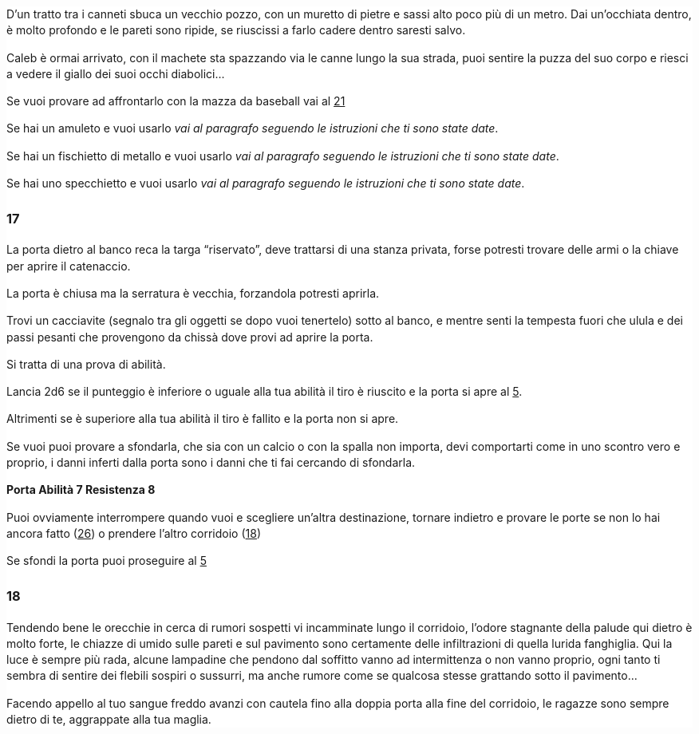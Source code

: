 D’un tratto tra i canneti sbuca un vecchio pozzo, con un muretto di pietre e sassi alto poco più di un metro. Dai un’occhiata dentro, è molto profondo e le pareti sono ripide, se riuscissi a farlo cadere dentro saresti salvo.

Caleb è ormai arrivato, con il machete sta spazzando via le canne lungo la sua strada, puoi sentire la puzza del suo corpo e riesci a vedere il giallo dei suoi occhi diabolici...

Se vuoi provare ad affrontarlo con la mazza da baseball vai al [21](#21)

Se hai un amuleto e vuoi usarlo <i>vai al paragrafo seguendo le istruzioni che ti sono state date</i>.

Se hai un fischietto di metallo e vuoi usarlo <i>vai al paragrafo seguendo le istruzioni che ti sono state date</i>.

Se hai uno specchietto e vuoi usarlo <i>vai al paragrafo seguendo le istruzioni che ti sono state date</i>.



### 17
La porta dietro al banco reca la targa “riservato”, deve trattarsi di una stanza privata, forse potresti trovare delle armi o la chiave per aprire il catenaccio.

La porta è chiusa ma la serratura è vecchia, forzandola potresti aprirla.

Trovi un cacciavite (segnalo tra gli oggetti se dopo vuoi tenertelo) sotto al banco, e mentre senti la tempesta fuori che ulula e dei passi pesanti che provengono da chissà dove provi ad aprire la porta.

Si tratta di una prova di abilità.

Lancia 2d6 se il punteggio è inferiore o uguale alla tua abilità il tiro è riuscito e la porta si apre al [5](#5).

Altrimenti se è superiore alla tua abilità il tiro è fallito e la porta non si apre.

Se vuoi puoi provare a sfondarla, che sia con un calcio o con la spalla non importa, devi comportarti come in uno scontro vero e proprio, i danni inferti dalla porta sono i danni che ti fai cercando di sfondarla.

<b>Porta Abilità 7 Resistenza 8</b><TODO/>

Puoi ovviamente interrompere quando vuoi e scegliere un’altra destinazione, tornare indietro e provare le porte se non lo hai ancora fatto ([26](#26)) o prendere l’altro corridoio ([18](#18))

Se sfondi la porta puoi proseguire al [5](#5)



### 18
Tendendo bene le orecchie in cerca di rumori sospetti vi incamminate lungo il corridoio, l’odore stagnante della palude qui dietro è molto forte, le chiazze di umido sulle pareti e sul pavimento sono certamente delle infiltrazioni di quella lurida fanghiglia. Qui la luce è sempre più rada, alcune lampadine che pendono dal soffitto vanno ad intermittenza o non vanno proprio, ogni tanto ti sembra di sentire dei flebili sospiri o sussurri, ma anche rumore come se qualcosa stesse grattando sotto il pavimento...

Facendo appello al tuo sangue freddo avanzi con cautela fino alla doppia porta alla fine del corridoio, le ragazze sono sempre dietro di te, aggrappate alla tua maglia.
